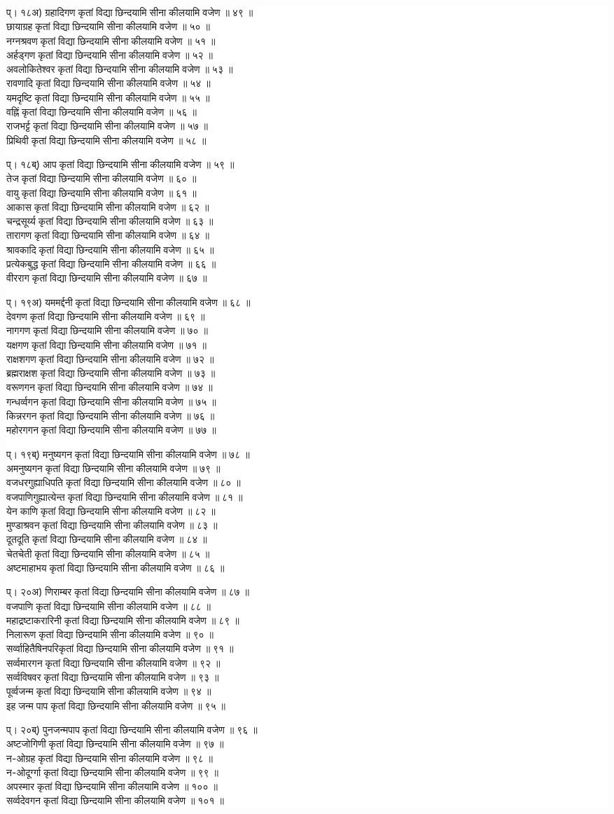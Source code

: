 प्। १८अ) ग्रहादिगण कृतां विद्या छिन्दयामि सीना कीलयामि वजेण ॥ ४९ ॥  
छायाग्रह कृतां विद्या छिन्दयामि सीना कीलयामि वजेण ॥ ५० ॥  
नग्नश्रवण कृतां विद्या छिन्दयामि सीना कीलयामि वजेण ॥ ५१ ॥  
अर्हड्गण कृतां विद्या छिन्दयामि सीना कीलयामि वजेण ॥ ५२ ॥  
अवलोकितेश्वर कृतां विद्या छिन्दयामि सीना कीलयामि वजेण ॥ ५३ ॥  
रावणादि कृतां विद्या छिन्दयामि सीना कीलयामि वजेण ॥ ५४ ॥  
यमदृष्टि कृतां विद्या छिन्दयामि सीना कीलयामि वजेण ॥ ५५ ॥  
वह्निं कृतां विद्या छिन्दयामि सीना कीलयामि वजेण ॥ ५६ ॥  
राजभर्ट्ट कृतां विद्या छिन्दयामि सीना कीलयामि वजेण ॥ ५७ ॥  
प्रिथिवी कृतां विद्या छिन्दयामि सीना कीलयामि वजेण ॥ ५८ ॥  
  
प्। १८ब्) आप कृतां विद्या छिन्दयामि सीना कीलयामि वजेण ॥ ५९ ॥  
तेज कृतां विद्या छिन्दयामि सीना कीलयामि वजेण ॥ ६० ॥  
वायु कृतां विद्या छिन्दयामि सीना कीलयामि वजेण ॥ ६१ ॥  
आकास कृतां विद्या छिन्दयामि सीना कीलयामि वजेण ॥ ६२ ॥  
चन्द्रसूर्य्य कृतां विद्या छिन्दयामि सीना कीलयामि वजेण ॥ ६३ ॥  
तारागण कृतां विद्या छिन्दयामि सीना कीलयामि वजेण ॥ ६४ ॥  
श्रावकादि कृतां विद्या छिन्दयामि सीना कीलयामि वजेण ॥ ६५ ॥  
प्रत्येकबुद्ध कृतां विद्या छिन्दयामि सीना कीलयामि वजेण ॥ ६६ ॥  
वीरराग कृतां विद्या छिन्दयामि सीना कीलयामि वजेण ॥ ६७ ॥  
  
प्। १९अ) यममर्द्दनी कृतां विद्या छिन्दयामि सीना कीलयामि वजेण ॥ ६८ ॥  
देवगण कृतां विद्या छिन्दयामि सीना कीलयामि वजेण ॥ ६९ ॥  
नागगण कृतां विद्या छिन्दयामि सीना कीलयामि वजेण ॥ ७० ॥  
यक्षगण कृतां विद्या छिन्दयामि सीना कीलयामि वजेण ॥ ७१ ॥  
राक्षशगण कृतां विद्या छिन्दयामि सीना कीलयामि वजेण ॥ ७२ ॥  
ब्रह्मराक्षश कृतां विद्या छिन्दयामि सीना कीलयामि वजेण ॥ ७३ ॥  
वरूणगन कृतां विद्या छिन्दयामि सीना कीलयामि वजेण ॥ ७४ ॥  
गन्धर्व्वगन कृतां विद्या छिन्दयामि सीना कीलयामि वजेण ॥ ७५ ॥  
किन्नरगन कृतां विद्या छिन्दयामि सीना कीलयामि वजेण ॥ ७६ ॥  
महोरगगन कृतां विद्या छिन्दयामि सीना कीलयामि वजेण ॥ ७७ ॥  
  
प्। १९ब्) मनुष्यगन कृतां विद्या छिन्दयामि सीना कीलयामि वजेण ॥ ७८ ॥  
अमनुष्यगन कृतां विद्या छिन्दयामि सीना कीलयामि वजेण ॥ ७९ ॥  
वजधरगुह्याधिपति कृतां विद्या छिन्दयामि सीना कीलयामि वजेण ॥ ८० ॥  
वजपाणिगुह्यात्येन्त कृतां विद्या छिन्दयामि सीना कीलयामि वजेण ॥ ८१ ॥  
येन काणि कृतां विद्या छिन्दयामि सीना कीलयामि वजेण ॥ ८२ ॥  
मुण्डाश्रवन कृतां विद्या छिन्दयामि सीना कीलयामि वजेण ॥ ८३ ॥  
दूतदूति कृतां विद्या छिन्दयामि सीना कीलयामि वजेण ॥ ८४ ॥  
चेतचेती कृतां विद्या छिन्दयामि सीना कीलयामि वजेण ॥ ८५ ॥  
अष्टमाहाभय कृतां विद्या छिन्दयामि सीना कीलयामि वजेण ॥ ८६ ॥  
  
प्। २०अ) णिराम्बर कृतां विद्या छिन्दयामि सीना कीलयामि वजेण ॥ ८७ ॥  
वजपाणि कृतां विद्या छिन्दयामि सीना कीलयामि वजेण ॥ ८८ ॥  
महाद्रष्टाकरारिनी कृतां विद्या छिन्दयामि सीना कीलयामि वजेण ॥ ८९ ॥  
निलारूण कृतां विद्या छिन्दयामि सीना कीलयामि वजेण ॥ ९० ॥  
सर्व्वाहितैषिनपरिकृतां विद्या छिन्दयामि सीना कीलयामि वजेण ॥ ९१ ॥  
सर्व्वमारगन कृतां विद्या छिन्दयामि सीना कीलयामि वजेण ॥ ९२ ॥  
सर्व्वविषवर कृतां विद्या छिन्दयामि सीना कीलयामि वजेण ॥ ९३ ॥  
पूर्व्वजन्म कृतां विद्या छिन्दयामि सीना कीलयामि वजेण ॥ ९४ ॥  
इह जन्म पाप कृतां विद्या छिन्दयामि सीना कीलयामि वजेण ॥ ९५ ॥  
  
प्। २०ब्) पुनजन्मपाप कृतां विद्या छिन्दयामि सीना कीलयामि वजेण ॥ ९६ ॥  
अष्टजोगिणी कृतां विद्या छिन्दयामि सीना कीलयामि वजेण ॥ ९७ ॥  
न-ओग्रह कृतां विद्या छिन्दयामि सीना कीलयामि वजेण ॥ ९८ ॥  
न-ओदूर्ग्गा कृतां विद्या छिन्दयामि सीना कीलयामि वजेण ॥ ९९ ॥  
अपस्मार कृतां विद्या छिन्दयामि सीना कीलयामि वजेण ॥ १०० ॥  
सर्व्वदेवगन कृतां विद्या छिन्दयामि सीना कीलयामि वजेण ॥ १०१ ॥   
  